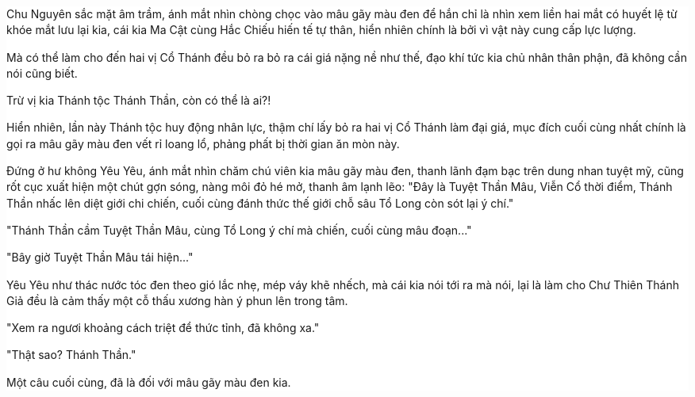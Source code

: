 Chu Nguyên sắc mặt âm trầm, ánh mắt nhìn chòng chọc vào mâu gãy màu đen để hắn chỉ là nhìn xem liền hai mắt có huyết lệ từ khóe mắt lưu lại kia, cái kia Ma Cật cùng Hắc Chiếu hiến tế tự thân, hiển nhiên chính là bởi vì vật này cung cấp lực lượng.

Mà có thể làm cho đến hai vị Cổ Thánh đều bỏ ra bỏ ra cái giá nặng nề như thế, đạo khí tức kia chủ nhân thân phận, đã không cần nói cũng biết.

Trừ vị kia Thánh tộc Thánh Thần, còn có thể là ai?!

Hiển nhiên, lần này Thánh tộc huy động nhân lực, thậm chí lấy bỏ ra hai vị Cổ Thánh làm đại giá, mục đích cuối cùng nhất chính là gọi ra mâu gãy màu đen vết rỉ loang lổ, phảng phất bị thời gian ăn mòn này.

Đứng ở hư không Yêu Yêu, ánh mắt nhìn chăm chú viên kia mâu gãy màu đen, thanh lãnh đạm bạc trên dung nhan tuyệt mỹ, cũng rốt cục xuất hiện một chút gợn sóng, nàng môi đỏ hé mở, thanh âm lạnh lẽo: "Đây là Tuyệt Thần Mâu, Viễn Cổ thời điểm, Thánh Thần nhấc lên diệt giới chi chiến, cuối cùng đánh thức thế giới chỗ sâu Tổ Long còn sót lại ý chí."

"Thánh Thần cầm Tuyệt Thần Mâu, cùng Tổ Long ý chí mà chiến, cuối cùng mâu đoạn..."

"Bây giờ Tuyệt Thần Mâu tái hiện..."

Yêu Yêu như thác nước tóc đen theo gió lắc nhẹ, mép váy khẽ nhếch, mà cái kia nói tới ra mà nói, lại là làm cho Chư Thiên Thánh Giả đều là cảm thấy một cỗ thấu xương hàn ý phun lên trong tâm.

"Xem ra ngươi khoảng cách triệt để thức tỉnh, đã không xa."

"Thật sao? Thánh Thần."

Một câu cuối cùng, đã là đối với mâu gãy màu đen kia.




